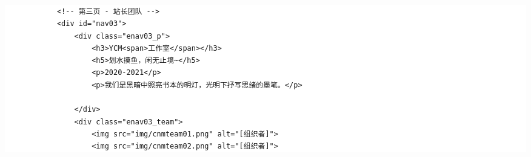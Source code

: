 				<!-- 第三页 - 站长团队 -->
				<div id="nav03">
					<div class="enav03_p">
						<h3>YCM<span>工作室</span></h3>
						<h5>划水摸鱼，闲无止境~</h5>
						<p>2020-2021</p>
						<p>我们是黑暗中照亮书本的明灯，光明下抒写思绪的墨笔。</p>

					</div>
					<div class="enav03_team">
						<img src="img/cnmteam01.png" alt="[组织者]">
						<img src="img/cnmteam02.png" alt="[组织者]">